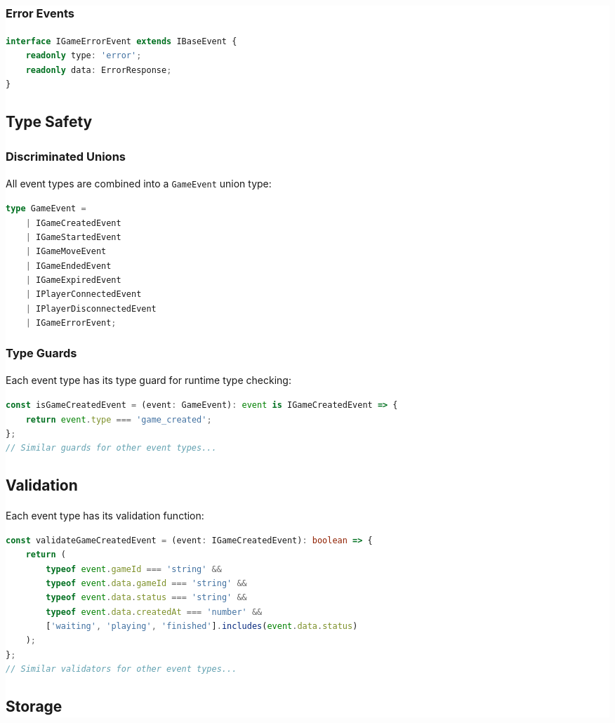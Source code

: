 ### Error Events

```typescript
interface IGameErrorEvent extends IBaseEvent {
    readonly type: 'error';
    readonly data: ErrorResponse;
}
```

## Type Safety

### Discriminated Unions
All event types are combined into a `GameEvent` union type:
```typescript
type GameEvent =
    | IGameCreatedEvent
    | IGameStartedEvent
    | IGameMoveEvent 
    | IGameEndedEvent
    | IGameExpiredEvent
    | IPlayerConnectedEvent
    | IPlayerDisconnectedEvent
    | IGameErrorEvent;
```

### Type Guards
Each event type has its type guard for runtime type checking:
```typescript
const isGameCreatedEvent = (event: GameEvent): event is IGameCreatedEvent => {
    return event.type === 'game_created';
};
// Similar guards for other event types...
```

## Validation

Each event type has its validation function:
```typescript
const validateGameCreatedEvent = (event: IGameCreatedEvent): boolean => {
    return (
        typeof event.gameId === 'string' &&
        typeof event.data.gameId === 'string' &&
        typeof event.data.status === 'string' &&
        typeof event.data.createdAt === 'number' &&
        ['waiting', 'playing', 'finished'].includes(event.data.status)
    );
};
// Similar validators for other event types...
```

## Storage
